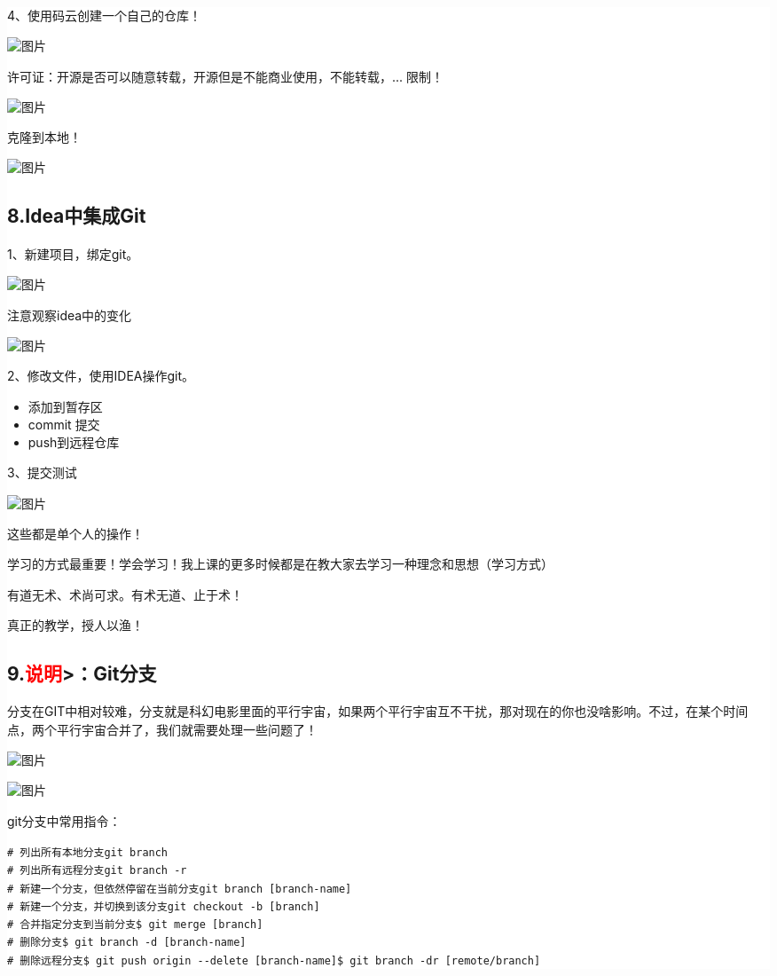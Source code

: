 4、使用码云创建一个自己的仓库！

![图片](https://mmbiz.qpic.cn/mmbiz_png/uJDAUKrGC7Ksu8UlITwMlbX3kMGtZ9p0FSIwJb9g6Qbp99jY605xdPfh3N4l2rGpD44d6NCcdibankBUL60uODg/640?wx_fmt=png&wxfrom=5&wx_lazy=1&wx_co=1)

许可证：开源是否可以随意转载，开源但是不能商业使用，不能转载，...  限制！

![图片](https://mmbiz.qpic.cn/mmbiz_png/uJDAUKrGC7Ksu8UlITwMlbX3kMGtZ9p0S96XfGogNWVqRAexeybT7DXdyQhfcYJ1oEAgaH1RibRU0WZE0eczdxw/640?wx_fmt=png&wxfrom=5&wx_lazy=1&wx_co=1)

克隆到本地！

![图片](https://mmbiz.qpic.cn/mmbiz_png/uJDAUKrGC7Ksu8UlITwMlbX3kMGtZ9p0PyKfGFd8UHSGIRbVLkXH5icQsgxh6K2RPibYeUER54UzuNVAYsgxXcfA/640?wx_fmt=png&wxfrom=5&wx_lazy=1&wx_co=1)



## 8.Idea中集成Git

1、新建项目，绑定git。

![图片](https://mmbiz.qpic.cn/mmbiz_png/uJDAUKrGC7Ksu8UlITwMlbX3kMGtZ9p0D8LPGu2SNKXD01IMqDaSkBeP8ibtvnasBYiaReyuZWAl0EjEib8IYf7cQ/640?wx_fmt=png&wxfrom=5&wx_lazy=1&wx_co=1)

注意观察idea中的变化

![图片](https://mmbiz.qpic.cn/mmbiz_png/uJDAUKrGC7Ksu8UlITwMlbX3kMGtZ9p0Cs93BiaOia1Sdk8icdH7vQzPfzIjuoTNYquKzYtrEe5mklhg2b7KOYsow/640?wx_fmt=png&wxfrom=5&wx_lazy=1&wx_co=1)

2、修改文件，使用IDEA操作git。

- 添加到暂存区
- commit 提交
- push到远程仓库

3、提交测试

![图片](https://mmbiz.qpic.cn/mmbiz_png/uJDAUKrGC7Ksu8UlITwMlbX3kMGtZ9p0tERIszdgLVlUWamyRapfN74aR8XeGFV2OYWiaeR9CkYlfoBefRh2AIA/640?wx_fmt=png&wxfrom=5&wx_lazy=1&wx_co=1)

这些都是单个人的操作！

学习的方式最重要！学会学习！我上课的更多时候都是在教大家去学习一种理念和思想（学习方式）

有道无术、术尚可求。有术无道、止于术！

真正的教学，授人以渔！

## 9.<font color="red">说明</font>>：Git分支

分支在GIT中相对较难，分支就是科幻电影里面的平行宇宙，如果两个平行宇宙互不干扰，那对现在的你也没啥影响。不过，在某个时间点，两个平行宇宙合并了，我们就需要处理一些问题了！

![图片](https://mmbiz.qpic.cn/mmbiz_png/uJDAUKrGC7Ksu8UlITwMlbX3kMGtZ9p0BOGzaG4QTc4JXO0hSlwcNtujNzAvxeibSrajLYLCT6otNnHDV9xYWwA/640?wx_fmt=png&wxfrom=5&wx_lazy=1&wx_co=1)

![图片](https://mmbiz.qpic.cn/mmbiz_png/uJDAUKrGC7Ksu8UlITwMlbX3kMGtZ9p0Ayn87woxfepOhSlUj4FQTFUsia4ic0j6aQy4Tz32PRuJ0HSVeGeUzURA/640?wx_fmt=png&wxfrom=5&wx_lazy=1&wx_co=1)

git分支中常用指令：

```
# 列出所有本地分支git branch
# 列出所有远程分支git branch -r
# 新建一个分支，但依然停留在当前分支git branch [branch-name]
# 新建一个分支，并切换到该分支git checkout -b [branch]
# 合并指定分支到当前分支$ git merge [branch]
# 删除分支$ git branch -d [branch-name]
# 删除远程分支$ git push origin --delete [branch-name]$ git branch -dr [remote/branch]
```
